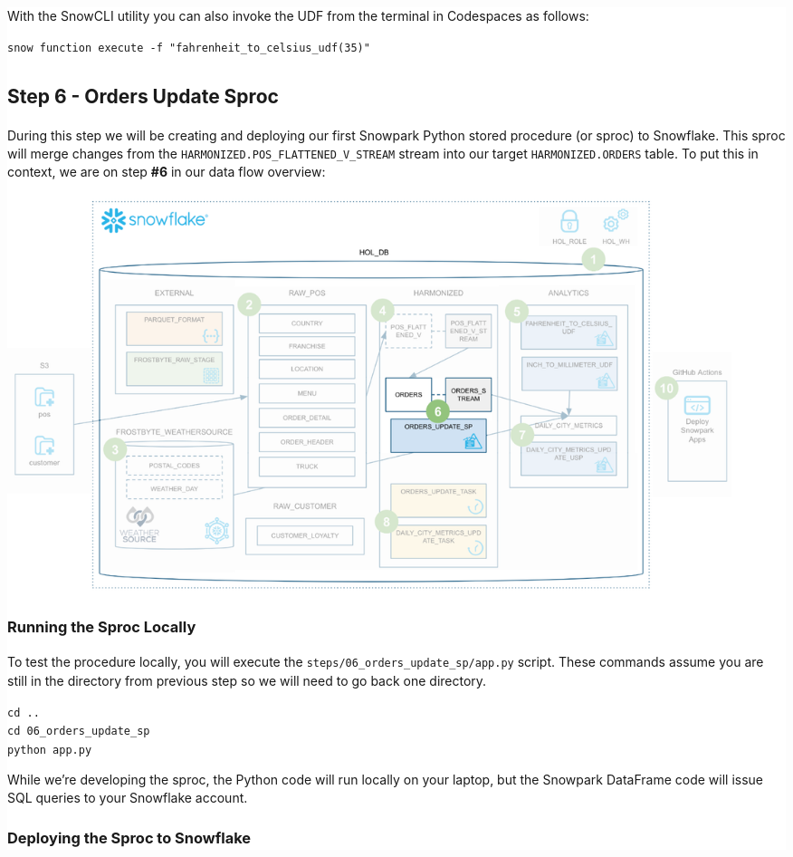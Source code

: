 With the SnowCLI utility you can also invoke the UDF from the terminal in Codespaces as follows:

```
snow function execute -f "fahrenheit_to_celsius_udf(35)"
```

## Step 6 - Orders Update Sproc

During this step we will be creating and deploying our first Snowpark Python stored procedure (or sproc) to Snowflake. This sproc will merge changes from the `HARMONIZED.POS_FLATTENED_V_STREAM` stream into our target `HARMONIZED.ORDERS` table. To put this in context, we are on step **#6** in our data flow overview:

<img src="images/06_order_update_sproc.png" width=800px>

### Running the Sproc Locally  ### 
To test the procedure locally, you will execute the `steps/06_orders_update_sp/app.py` script. These commands assume you are still in the directory from previous step so we will need to go back one directory.

```
cd ..
cd 06_orders_update_sp
python app.py
```

While we’re developing the sproc, the Python code will run locally on your laptop, but the Snowpark DataFrame code will issue SQL queries to your Snowflake account.

### Deploying the Sproc to Snowflake ###
